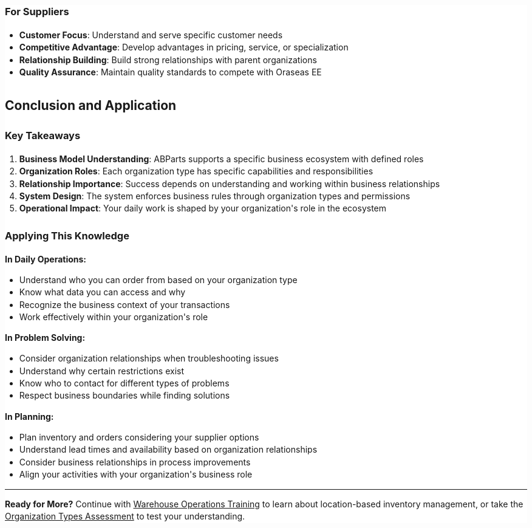 ### For Suppliers
- **Customer Focus**: Understand and serve specific customer needs
- **Competitive Advantage**: Develop advantages in pricing, service, or specialization
- **Relationship Building**: Build strong relationships with parent organizations
- **Quality Assurance**: Maintain quality standards to compete with Oraseas EE

## Conclusion and Application

### Key Takeaways

1. **Business Model Understanding**: ABParts supports a specific business ecosystem with defined roles
2. **Organization Roles**: Each organization type has specific capabilities and responsibilities
3. **Relationship Importance**: Success depends on understanding and working within business relationships
4. **System Design**: The system enforces business rules through organization types and permissions
5. **Operational Impact**: Your daily work is shaped by your organization's role in the ecosystem

### Applying This Knowledge

**In Daily Operations:**
- Understand who you can order from based on your organization type
- Know what data you can access and why
- Recognize the business context of your transactions
- Work effectively within your organization's role

**In Problem Solving:**
- Consider organization relationships when troubleshooting issues
- Understand why certain restrictions exist
- Know who to contact for different types of problems
- Respect business boundaries while finding solutions

**In Planning:**
- Plan inventory and orders considering your supplier options
- Understand lead times and availability based on organization relationships
- Consider business relationships in process improvements
- Align your activities with your organization's business role

---

**Ready for More?** Continue with [Warehouse Operations Training](warehouse-operations-training.md) to learn about location-based inventory management, or take the [Organization Types Assessment](organization-types-assessment.md) to test your understanding.